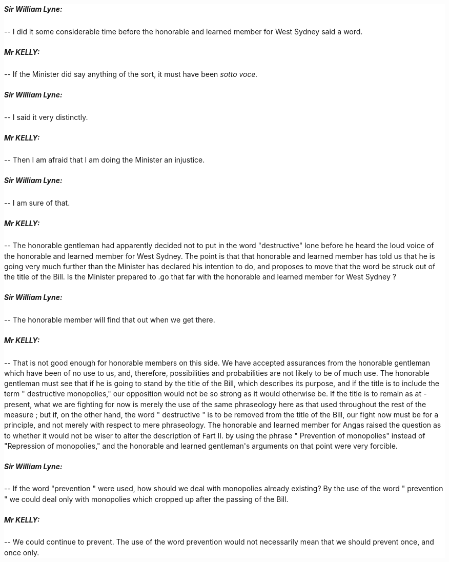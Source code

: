 ##### Sir William Lyne:

--  I did it some considerable time before the honorable and learned member for West Sydney said a word. 

##### Mr KELLY:

-- If the Minister did say anything of the sort, it must have been  *sotto voce.* 

##### Sir William Lyne:

--  I said it very distinctly. 

##### Mr KELLY:

-- Then I am afraid that I am doing the Minister an injustice. 

##### Sir William Lyne:

--  I am sure of that. 

##### Mr KELLY:

-- The honorable gentleman had apparently decided not to put in the word "destructive" lone before he heard the loud voice of the honorable and learned member for West Sydney. The point is that that honorable and learned member has told us that he is going very much further than the Minister has declared his intention to do, and proposes to move that the word be struck out of the title of the Bill. Is the Minister prepared to .go that far with the honorable and learned member for West Sydney ? 

##### Sir William Lyne:

--  The honorable member will find that out when we get there. 

##### Mr KELLY:

--  That is not good enough for honorable members on this side. We have accepted assurances from the honorable gentleman which have been of no use to us, and, therefore, possibilities and probabilities are not likely to be of much use. The honorable gentleman must see that if he is going to stand by the title of the Bill, which describes its purpose, and if the title is to include the term " destructive monopolies," our opposition would not be so strong as it would otherwise be. If the title is to remain as at -present, what we are fighting for now is merely the use of the same phraseology here as that used throughout the rest of the measure ; but if, on the other hand, the word " destructive " is to be removed from the title of the Bill, our fight now must be for a principle, and not merely with respect to mere phraseology. The honorable and learned member for Angas raised the question as to whether it would not be wiser to alter the description of Fart II. by using the phrase " Prevention of monopolies" instead of "Repression of monopolies," and the honorable and learned gentleman's arguments on that point were very forcible. 

##### Sir William Lyne:

--  If the word "prevention " were used, how should we deal with monopolies already existing? By the use of the word " prevention " we could deal only with monopolies which cropped up after the passing of the Bill. 

##### Mr KELLY:

-- We could continue to prevent. The use of the word prevention would not necessarily mean that we should prevent once, and once only. 
